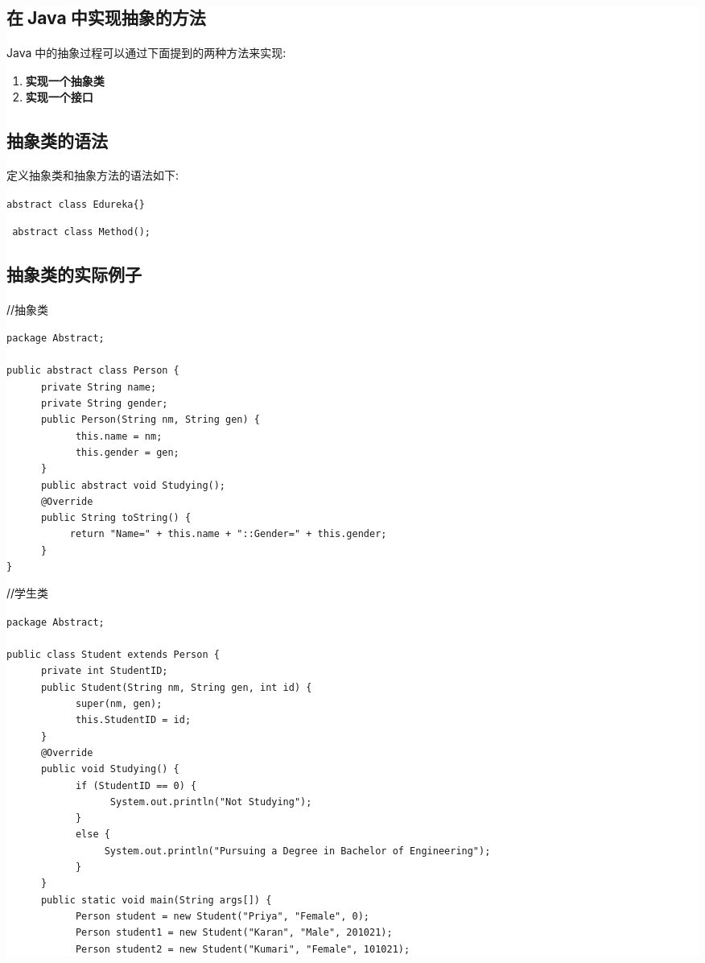 ## **在 Java 中实现抽象的方法**

Java 中的抽象过程可以通过下面提到的两种方法来实现:

1.  **实现一个抽象类**
2.  **实现一个接口**

## **抽象类的语法**

定义抽象类和抽象方法的语法如下:

```
abstract class Edureka{} 

```

```
 abstract class Method(); 
```

## **抽象类的实际例子**

//抽象类

```
package Abstract;

public abstract class Person {
      private String name;
      private String gender;
      public Person(String nm, String gen) {
            this.name = nm;
            this.gender = gen;
      }
      public abstract void Studying();
      @Override
      public String toString() {
           return "Name=" + this.name + "::Gender=" + this.gender;
      }
}

```

//学生类

```
package Abstract;

public class Student extends Person {
      private int StudentID;
      public Student(String nm, String gen, int id) {
            super(nm, gen);
            this.StudentID = id;
      }
      @Override
      public void Studying() {
            if (StudentID == 0) {
                  System.out.println("Not Studying");
            } 
            else {
                 System.out.println("Pursuing a Degree in Bachelor of Engineering");
            }
      }
      public static void main(String args[]) {
            Person student = new Student("Priya", "Female", 0);
            Person student1 = new Student("Karan", "Male", 201021);
            Person student2 = new Student("Kumari", "Female", 101021);
```